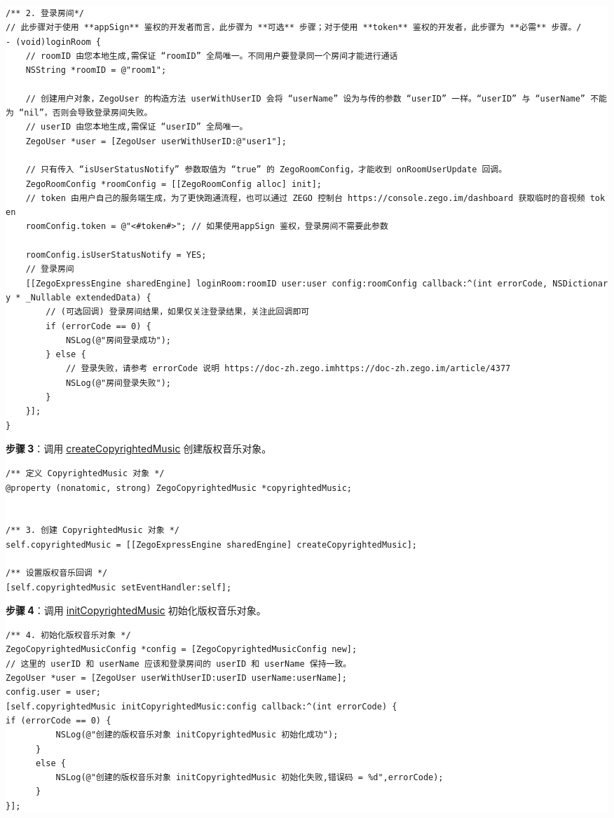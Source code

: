 ```objc
/** 2. 登录房间*/
// 此步骤对于使用 **appSign** 鉴权的开发者而言，此步骤为 **可选** 步骤；对于使用 **token** 鉴权的开发者，此步骤为 **必需** 步骤。/
- (void)loginRoom {
    // roomID 由您本地生成,需保证 “roomID” 全局唯一。不同用户要登录同一个房间才能进行通话
    NSString *roomID = @"room1";

    // 创建用户对象，ZegoUser 的构造方法 userWithUserID 会将 “userName” 设为与传的参数 “userID” 一样。“userID” 与 “userName” 不能为 “nil”，否则会导致登录房间失败。
    // userID 由您本地生成,需保证 “userID” 全局唯一。
    ZegoUser *user = [ZegoUser userWithUserID:@"user1"];

    // 只有传入 “isUserStatusNotify” 参数取值为 “true” 的 ZegoRoomConfig，才能收到 onRoomUserUpdate 回调。
    ZegoRoomConfig *roomConfig = [[ZegoRoomConfig alloc] init];
    // token 由用户自己的服务端生成，为了更快跑通流程，也可以通过 ZEGO 控制台 https://console.zego.im/dashboard 获取临时的音视频 token
    roomConfig.token = @"<#token#>"; // 如果使用appSign 鉴权，登录房间不需要此参数

    roomConfig.isUserStatusNotify = YES;
    // 登录房间
    [[ZegoExpressEngine sharedEngine] loginRoom:roomID user:user config:roomConfig callback:^(int errorCode, NSDictionary * _Nullable extendedData) {
        // (可选回调) 登录房间结果，如果仅关注登录结果，关注此回调即可
        if (errorCode == 0) {
            NSLog(@"房间登录成功");
        } else {
            // 登录失败，请参考 errorCode 说明 https://doc-zh.zego.imhttps://doc-zh.zego.im/article/4377
            NSLog(@"房间登录失败");
        }
    }];
}
```

**步骤 3**：调用 [createCopyrightedMusic](https://doc-zh.zego.im/article/api?doc=Express_Video_SDK_API~ObjectiveC_ios~class~zego-express-engine&jumpType=route#create-copyrighted-music) 创建版权音乐对象。

```objc
/** 定义 CopyrightedMusic 对象 */
@property (nonatomic, strong) ZegoCopyrightedMusic *copyrightedMusic;


/** 3. 创建 CopyrightedMusic 对象 */
self.copyrightedMusic = [[ZegoExpressEngine sharedEngine] createCopyrightedMusic];

/** 设置版权音乐回调 */
[self.copyrightedMusic setEventHandler:self];

```

**步骤 4**：调用 [initCopyrightedMusic](https://doc-zh.zego.im/article/api?doc=Express_Video_SDK_API~ObjectiveC_ios~class~zego-copyrighted-music&jumpType=route#init-copyrighted-music-callback) 初始化版权音乐对象。

```objc
/** 4. 初始化版权音乐对象 */
ZegoCopyrightedMusicConfig *config = [ZegoCopyrightedMusicConfig new];
// 这里的 userID 和 userName 应该和登录房间的 userID 和 userName 保持一致。 
ZegoUser *user = [ZegoUser userWithUserID:userID userName:userName];
config.user = user;
[self.copyrightedMusic initCopyrightedMusic:config callback:^(int errorCode) {
if (errorCode == 0) {
          NSLog(@"创建的版权音乐对象 initCopyrightedMusic 初始化成功");
      }
      else {
          NSLog(@"创建的版权音乐对象 initCopyrightedMusic 初始化失败,错误码 = %d",errorCode);
      }
}];
```
